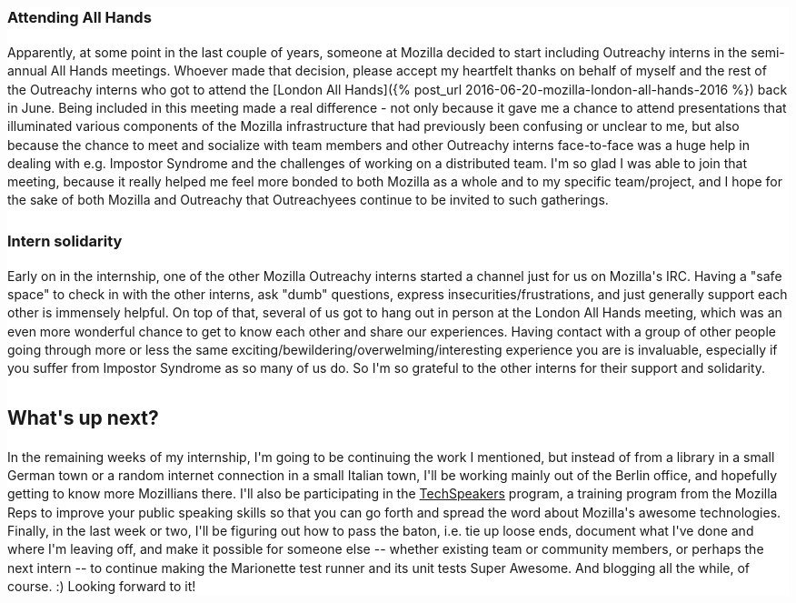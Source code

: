### Attending All Hands

  Apparently, at some point in the last couple of years, someone at Mozilla decided to start including Outreachy interns in the semi-annual All Hands meetings. Whoever made that decision, please accept my heartfelt thanks on behalf of myself and the rest of the Outreachy interns who got to attend the [London All Hands]({% post_url 2016-06-20-mozilla-london-all-hands-2016 %}) back in June. Being included in this meeting made a real difference - not only because it gave me a chance to attend presentations that illuminated various components of the Mozilla infrastructure that had previously been confusing or unclear to me, but also because the chance to meet and socialize with team members and other Outreachy interns face-to-face was a huge help in dealing with e.g. Impostor Syndrome and the challenges of working on a distributed team. I'm so glad I was able to join that meeting, because it really helped me feel more bonded to both Mozilla as a whole and to my specific team/project, and I hope for the sake of both Mozilla and Outreachy that Outreachyees continue to be invited to such gatherings.

### Intern solidarity

  Early on in the internship, one of the other Mozilla Outreachy interns started a channel just for us on Mozilla's IRC. Having a "safe space" to check in with the other interns, ask "dumb" questions, express insecurities/frustrations, and just generally support each other is immensely helpful. On top of that, several of us got to hang out in person at the London All Hands meeting, which was an even more wonderful chance to get to know each other and share our experiences. Having contact with a group of other people going through more or less the same exciting/bewildering/overwelming/interesting experience you are is invaluable, especially if you suffer from Impostor Syndrome as so many of us do. So I'm so grateful to the other interns for their support and solidarity.


## What's up next?

In the remaining weeks of my internship, I'm going to be continuing the work I mentioned, but instead of from a library in a small German town or a random internet connection in a small Italian town, I'll be working mainly out of the Berlin office, and hopefully getting to know more Mozillians there. I'll also be participating in the [TechSpeakers](https://wiki.mozilla.org/TechSpeakers) program, a training program from the Mozilla Reps to improve your public speaking skills so that you can go forth and spread the word about Mozilla's awesome technologies. Finally, in the last week or two, I'll be figuring out how to pass the baton, i.e. tie up loose ends, document what I've done and where I'm leaving off, and make it possible for someone else -- whether existing team or community members, or perhaps the next intern -- to continue making the Marionette test runner and its unit tests Super Awesome. And blogging all the while, of course. :) Looking forward to it!  
